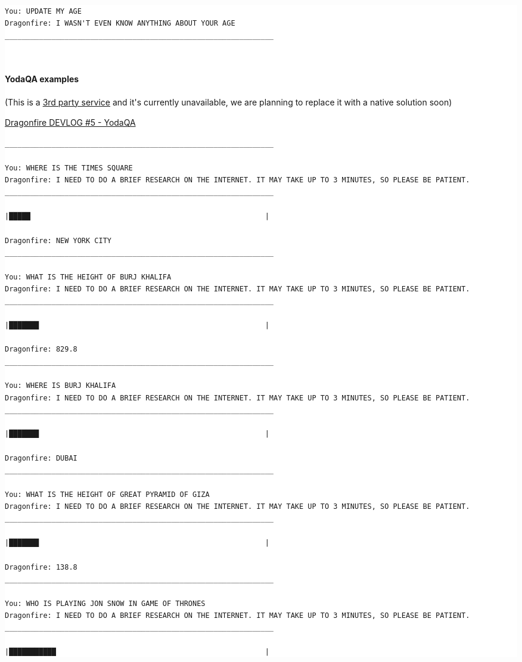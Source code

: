 ```
You: UPDATE MY AGE
Dragonfire: I WASN'T EVEN KNOW ANYTHING ABOUT YOUR AGE
_______________________________________________________________

```

<br>

#### YodaQA examples

(This is a [3rd party service](http://live.ailao.eu/) and it's currently unavailable, we are planning to replace it with a native solution soon)

[Dragonfire DEVLOG #5 - YodaQA ](https://youtu.be/FafUcxC0puM)

```
_______________________________________________________________

You: WHERE IS THE TIMES SQUARE
Dragonfire: I NEED TO DO A BRIEF RESEARCH ON THE INTERNET. IT MAY TAKE UP TO 3 MINUTES, SO PLEASE BE PATIENT.
_______________________________________________________________

|█████                                                       |

Dragonfire: NEW YORK CITY
_______________________________________________________________

You: WHAT IS THE HEIGHT OF BURJ KHALIFA
Dragonfire: I NEED TO DO A BRIEF RESEARCH ON THE INTERNET. IT MAY TAKE UP TO 3 MINUTES, SO PLEASE BE PATIENT.
_______________________________________________________________

|███████                                                     |

Dragonfire: 829.8
_______________________________________________________________

You: WHERE IS BURJ KHALIFA
Dragonfire: I NEED TO DO A BRIEF RESEARCH ON THE INTERNET. IT MAY TAKE UP TO 3 MINUTES, SO PLEASE BE PATIENT.
_______________________________________________________________

|███████                                                     |

Dragonfire: DUBAI
_______________________________________________________________

You: WHAT IS THE HEIGHT OF GREAT PYRAMID OF GIZA
Dragonfire: I NEED TO DO A BRIEF RESEARCH ON THE INTERNET. IT MAY TAKE UP TO 3 MINUTES, SO PLEASE BE PATIENT.
_______________________________________________________________

|███████                                                     |

Dragonfire: 138.8
_______________________________________________________________

You: WHO IS PLAYING JON SNOW IN GAME OF THRONES
Dragonfire: I NEED TO DO A BRIEF RESEARCH ON THE INTERNET. IT MAY TAKE UP TO 3 MINUTES, SO PLEASE BE PATIENT.
_______________________________________________________________

|███████████                                                 |

```